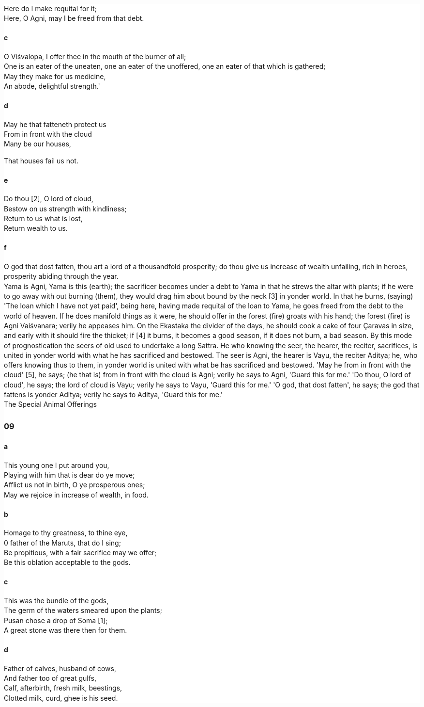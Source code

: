 Here do I make requital for it;  
Here, O Agni, may I be freed from that debt.
#### c
O Viśvalopa, I offer thee in the mouth of the burner of all;  
One is an eater of the uneaten, one an eater of the unoffered, one an eater of that which is gathered;  
May they make for us medicine,  
An abode, delightful strength.'
#### d
May he that fatteneth protect us  
From in front with the cloud  
Many be our houses,

That houses fail us not.
#### e
Do thou [2], O lord of cloud,  
Bestow on us strength with kindliness;  
Return to us what is lost,  
Return wealth to us.
#### f
O god that dost fatten, thou art a lord of a thousandfold prosperity; do thou give us increase of wealth unfailing, rich in heroes, prosperity abiding through the year.  
Yama is Agni, Yama is this (earth); the sacrificer becomes under a debt to Yama in that he strews the altar with plants; if he were to go away with out burning (them), they would drag him about bound by the neck [3] in yonder world. In that he burns, (saying) 'The loan which I have not yet paid', being here, having made requital of the loan to Yama, he goes freed from the debt to the world of heaven. If he does manifold things as it were, he should offer in the forest (fire) groats with his hand; the forest (fire) is Agni Vaiśvanara; verily he appeases him. On the Ekastaka the divider of the days, he should cook a cake of four Çaravas in size, and early with it should fire the thicket; if [4] it burns, it becomes a good season, if it does not burn, a bad season. By this mode of prognostication the seers of old used to undertake a long Sattra. He who knowing the seer, the hearer, the reciter, sacrifices, is united in yonder world with what he has sacrificed and bestowed. The seer is Agni, the hearer is Vayu, the reciter Aditya; he, who offers knowing thus to them, in yonder world is united with what be has sacrificed and bestowed. 'May he from in front with the cloud' [5], he says; (he that is) from in front with the cloud is Agni; verily he says to Agni, 'Guard this for me.' 'Do thou, O lord of cloud', he says; the lord of cloud is Vayu; verily he says to Vayu, 'Guard this for me.' 'O god, that dost fatten', he says; the god that fattens is yonder Aditya; verily he says to Aditya, 'Guard this for me.'  
The Special Animal Offerings
### 09
#### a
This young one I put around you,  
Playing with him that is dear do ye move;  
Afflict us not in birth, O ye prosperous ones;  
May we rejoice in increase of wealth, in food.
#### b
Homage to thy greatness, to thine eye,  
0 father of the Maruts, that do I sing;  
Be propitious, with a fair sacrifice may we offer;  
Be this oblation acceptable to the gods.
#### c
This was the bundle of the gods,  
The germ of the waters smeared upon the plants;  
Pusan chose a drop of Soma [1];  
A great stone was there then for them.
#### d
Father of calves, husband of cows,  
And father too of great gulfs,  
Calf, afterbirth, fresh milk, beestings,  
Clotted milk, curd, ghee is his seed.